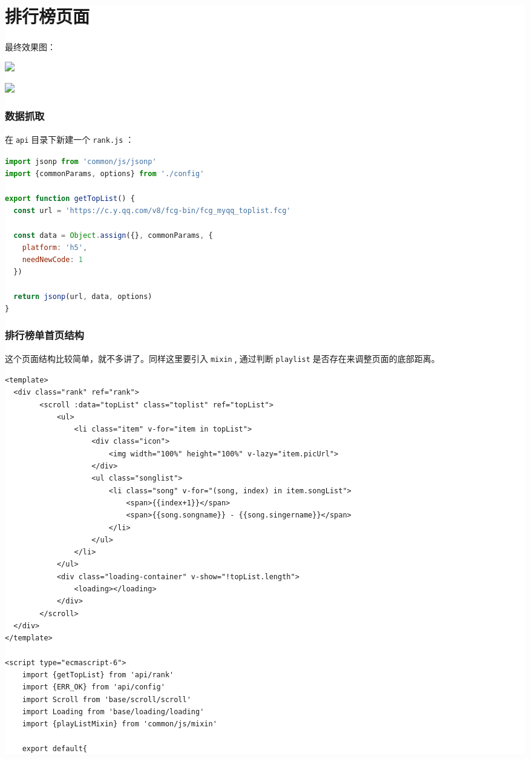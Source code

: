 # 排行榜页面

最终效果图：

![](http://img.blog.csdn.net/20171127204453722?font/5a6L5L2T/fontsize/400/fill/I0JBQkFCMA==/dissolve/70/gravity/SouthEast)

![](http://img.blog.csdn.net/20171127204512508?font/5a6L5L2T/fontsize/400/fill/I0JBQkFCMA==/dissolve/70/gravity/SouthEast)

### **数据抓取**

在 `api` 目录下新建一个 `rank.js` ：

```javascript
import jsonp from 'common/js/jsonp'
import {commonParams, options} from './config'

export function getTopList() {
  const url = 'https://c.y.qq.com/v8/fcg-bin/fcg_myqq_toplist.fcg'

  const data = Object.assign({}, commonParams, {
    platform: 'h5',
    needNewCode: 1
  })

  return jsonp(url, data, options)
}
```

### **排行榜单首页结构**

这个页面结构比较简单，就不多讲了。同样这里要引入 `mixin` , 通过判断 `playlist` 是否存在来调整页面的底部距离。

```vue
<template>
  <div class="rank" ref="rank">
		<scroll :data="topList" class="toplist" ref="topList">
			<ul>
				<li class="item" v-for="item in topList">
					<div class="icon">
						<img width="100%" height="100%" v-lazy="item.picUrl">
					</div>
					<ul class="songlist">
						<li class="song" v-for="(song, index) in item.songList">
							<span>{{index+1}}</span>
							<span>{{song.songname}} - {{song.singername}}</span>
						</li>
					</ul>
				</li>
			</ul>
			<div class="loading-container" v-show="!topList.length">
				<loading></loading>
			</div>
		</scroll>
  </div>
</template>

<script type="ecmascript-6">
	import {getTopList} from 'api/rank'
	import {ERR_OK} from 'api/config'
	import Scroll from 'base/scroll/scroll'
	import Loading from 'base/loading/loading'
	import {playListMixin} from 'common/js/mixin'

	export default{
```